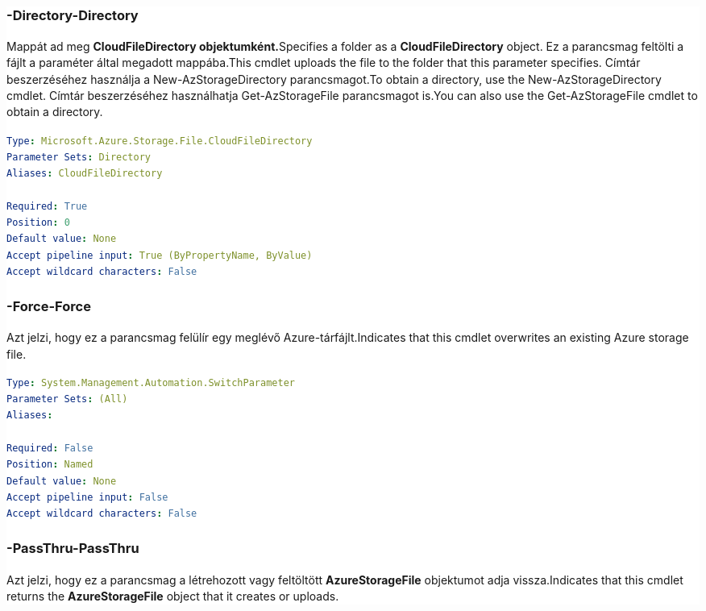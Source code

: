 ### <span data-ttu-id="510a4-142">-Directory</span><span class="sxs-lookup"><span data-stu-id="510a4-142">-Directory</span></span>
<span data-ttu-id="510a4-143">Mappát ad meg **CloudFileDirectory objektumként.**</span><span class="sxs-lookup"><span data-stu-id="510a4-143">Specifies a folder as a **CloudFileDirectory** object.</span></span>
<span data-ttu-id="510a4-144">Ez a parancsmag feltölti a fájlt a paraméter által megadott mappába.</span><span class="sxs-lookup"><span data-stu-id="510a4-144">This cmdlet uploads the file to the folder that this parameter specifies.</span></span>
<span data-ttu-id="510a4-145">Címtár beszerzéséhez használja a New-AzStorageDirectory parancsmagot.</span><span class="sxs-lookup"><span data-stu-id="510a4-145">To obtain a directory, use the New-AzStorageDirectory cmdlet.</span></span>
<span data-ttu-id="510a4-146">Címtár beszerzéséhez használhatja Get-AzStorageFile parancsmagot is.</span><span class="sxs-lookup"><span data-stu-id="510a4-146">You can also use the Get-AzStorageFile cmdlet to obtain a directory.</span></span>

```yaml
Type: Microsoft.Azure.Storage.File.CloudFileDirectory
Parameter Sets: Directory
Aliases: CloudFileDirectory

Required: True
Position: 0
Default value: None
Accept pipeline input: True (ByPropertyName, ByValue)
Accept wildcard characters: False
```

### <span data-ttu-id="510a4-147">-Force</span><span class="sxs-lookup"><span data-stu-id="510a4-147">-Force</span></span>
<span data-ttu-id="510a4-148">Azt jelzi, hogy ez a parancsmag felülír egy meglévő Azure-tárfájlt.</span><span class="sxs-lookup"><span data-stu-id="510a4-148">Indicates that this cmdlet overwrites an existing Azure storage file.</span></span>

```yaml
Type: System.Management.Automation.SwitchParameter
Parameter Sets: (All)
Aliases:

Required: False
Position: Named
Default value: None
Accept pipeline input: False
Accept wildcard characters: False
```

### <span data-ttu-id="510a4-149">-PassThru</span><span class="sxs-lookup"><span data-stu-id="510a4-149">-PassThru</span></span>
<span data-ttu-id="510a4-150">Azt jelzi, hogy ez a parancsmag a létrehozott vagy feltöltött **AzureStorageFile** objektumot adja vissza.</span><span class="sxs-lookup"><span data-stu-id="510a4-150">Indicates that this cmdlet returns the **AzureStorageFile** object that it creates or uploads.</span></span>
